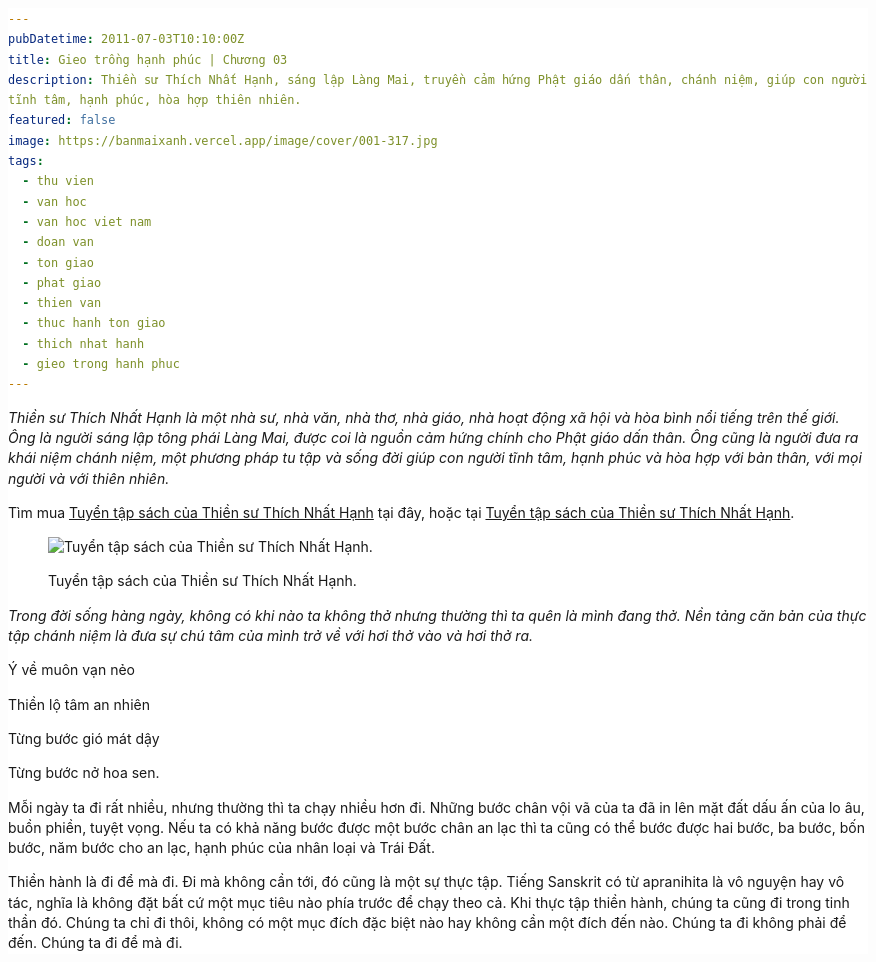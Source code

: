 ```yaml
---
pubDatetime: 2011-07-03T10:10:00Z
title: Gieo trồng hạnh phúc | Chương 03
description: Thiền sư Thích Nhất Hạnh, sáng lập Làng Mai, truyền cảm hứng Phật giáo dấn thân, chánh niệm, giúp con người tĩnh tâm, hạnh phúc, hòa hợp thiên nhiên.
featured: false
image: https://banmaixanh.vercel.app/image/cover/001-317.jpg
tags:
  - thu vien
  - van hoc
  - van hoc viet nam
  - doan van
  - ton giao
  - phat giao
  - thien van
  - thuc hanh ton giao
  - thich nhat hanh
  - gieo trong hanh phuc
---
```


_Thiền sư Thích Nhất Hạnh là một nhà sư, nhà văn, nhà thơ, nhà giáo, nhà hoạt động xã hội và hòa bình nổi tiếng trên thế giới. Ông là người sáng lập tông phái Làng Mai, được coi là nguồn cảm hứng chính cho Phật giáo dấn thân. Ông cũng là người đưa ra khái niệm chánh niệm, một phương pháp tu tập và sống đời giúp con người tĩnh tâm, hạnh phúc và hòa hợp với bản thân, với mọi người và với thiên nhiên._

Tìm mua [Tuyển tập sách của Thiền sư Thích Nhất Hạnh](https://shope.ee/2q52sL8Etn) tại đây, hoặc tại [Tuyển tập sách của Thiền sư Thích Nhất Hạnh](https://shope.ee/7zn92I83dd).

<figure><img src="https://banmaixanh.vercel.app/image/article/thich-nhat-hanh-0102.jpg" alt="Tuyển tập sách của Thiền sư Thích Nhất Hạnh." title="Tuyển tập sách của Thiền sư Thích Nhất Hạnh." height=100% width=100%><figcaption><p>Tuyển tập sách của Thiền sư Thích Nhất Hạnh.</p></figcaption></figure>

_Trong đời sống hàng ngày, không có khi nào ta không thở nhưng thường thì ta quên là mình đang thở. Nền tảng căn bản của thực tập chánh niệm là đưa sự chú tâm của mình trở về với hơi thở vào và hơi thở ra._

Ý về muôn vạn nẻo

Thiền lộ tâm an nhiên

Từng bước gió mát dậy

Từng bước nở hoa sen.

Mỗi ngày ta đi rất nhiều, nhưng thường thì ta chạy nhiều hơn đi. Những bước chân vội vã của ta đã in lên mặt đất dấu ấn của lo âu, buồn phiền, tuyệt vọng. Nếu ta có khả năng bước được một bước chân an lạc thì ta cũng có thể bước được hai bước, ba bước, bốn bước, năm bước cho an lạc, hạnh phúc của nhân loại và Trái Đất.

Thiền hành là đi để mà đi. Đi mà không cần tới, đó cũng là một sự thực tập. Tiếng Sanskrit có từ apranihita là vô nguyện hay vô tác, n­ghĩa là không đặt bất cứ một mục tiêu nào phía trước để chạy theo cả. Khi thực tập thiền hành, chúng ta cũng đi trong tinh thần đó. Chúng ta chỉ đi thôi, không có một mục đích đặc biệt nào hay không cần một đích đến nào. Chúng ta đi không phải để đến. Chúng ta đi để mà đi.
